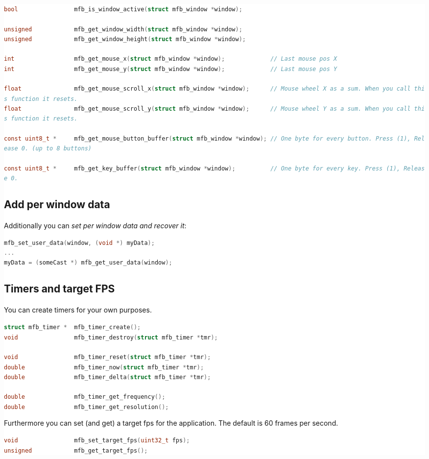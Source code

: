 ```c
bool                mfb_is_window_active(struct mfb_window *window);

unsigned            mfb_get_window_width(struct mfb_window *window);
unsigned            mfb_get_window_height(struct mfb_window *window);

int                 mfb_get_mouse_x(struct mfb_window *window);             // Last mouse pos X
int                 mfb_get_mouse_y(struct mfb_window *window);             // Last mouse pos Y

float               mfb_get_mouse_scroll_x(struct mfb_window *window);      // Mouse wheel X as a sum. When you call this function it resets.
float               mfb_get_mouse_scroll_y(struct mfb_window *window);      // Mouse wheel Y as a sum. When you call this function it resets.

const uint8_t *     mfb_get_mouse_button_buffer(struct mfb_window *window); // One byte for every button. Press (1), Release 0. (up to 8 buttons)

const uint8_t *     mfb_get_key_buffer(struct mfb_window *window);          // One byte for every key. Press (1), Release 0.
```

## Add per window data

Additionally you can _set per window data and recover it_:

```c
mfb_set_user_data(window, (void *) myData);
...
myData = (someCast *) mfb_get_user_data(window);
```

## Timers and target FPS

You can create timers for your own purposes.

```c
struct mfb_timer *  mfb_timer_create();
void                mfb_timer_destroy(struct mfb_timer *tmr);

void                mfb_timer_reset(struct mfb_timer *tmr);
double              mfb_timer_now(struct mfb_timer *tmr);
double              mfb_timer_delta(struct mfb_timer *tmr);

double              mfb_timer_get_frequency();
double              mfb_timer_get_resolution();
```

Furthermore you can set (and get) a target fps for the application. The default is 60 frames per second.

```c
void                mfb_set_target_fps(uint32_t fps);
unsigned            mfb_get_target_fps();
```
